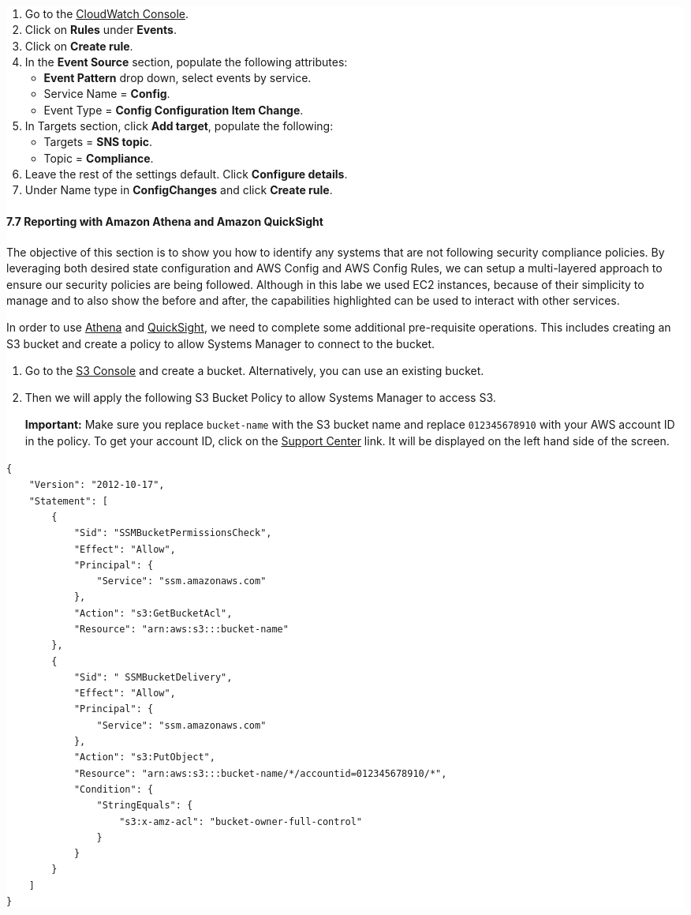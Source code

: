 1. Go to the [CloudWatch Console](https://console.aws.amazon.com/cloudwatch).
1. Click on **Rules** under **Events**.
1. Click on **Create rule**.
1. In the **Event Source** section, populate the following attributes:
   * **Event Pattern** drop down, select events by service.
   * Service Name = **Config**.
   * Event Type = **Config Configuration Item Change**.
1. In Targets section, click **Add target**, populate the following:
   * Targets = **SNS topic**.
   * Topic = **Compliance**.
1. Leave the rest of the settings default. Click **Configure details**.
1. Under Name type in **ConfigChanges** and click **Create rule**.


#### 7.7 Reporting with Amazon Athena and Amazon QuickSight

The objective of this section is to show you how to identify any systems that are not following security compliance policies. By leveraging both desired state configuration and AWS Config and AWS Config Rules, we can setup a multi-layered approach to ensure our security policies are being followed. Although in this labe we used EC2 instances, because of their simplicity to manage and to also show the before and after, the capabilities highlighted can be used to interact with other services.

In order to use [Athena](https://docs.aws.amazon.com/athena/latest/ug/what-is.html) and [QuickSight](https://docs.aws.amazon.com/quicksight/latest/user/welcome.html), we need to complete some additional pre-requisite operations. This includes creating an S3 bucket and create a policy to allow Systems Manager to connect to the bucket.

1. Go to the [S3 Console](https://s3.console.aws.amazon.com/s3/home?region=us-west-2) and create a bucket. Alternatively, you can use an existing bucket.
1. Then we will apply the following S3 Bucket Policy to allow Systems Manager to access S3.

      **Important:** Make sure you replace ```bucket-name``` with the S3 bucket name and replace ```012345678910``` with your AWS account ID in the policy. To get your account ID, click on the [Support Center](https://console.aws.amazon.com/support/home?region=us-west-2#/) link. It will be displayed on the left hand side of the screen.

```
{
    "Version": "2012-10-17",
    "Statement": [
        {
            "Sid": "SSMBucketPermissionsCheck",
            "Effect": "Allow",
            "Principal": {
                "Service": "ssm.amazonaws.com"
            },
            "Action": "s3:GetBucketAcl",
            "Resource": "arn:aws:s3:::bucket-name"
        },
        {
            "Sid": " SSMBucketDelivery",
            "Effect": "Allow",
            "Principal": {
                "Service": "ssm.amazonaws.com"
            },
            "Action": "s3:PutObject",
            "Resource": "arn:aws:s3:::bucket-name/*/accountid=012345678910/*",
            "Condition": {
                "StringEquals": {
                    "s3:x-amz-acl": "bucket-owner-full-control"
                }
            }
        }
    ]
}
```
